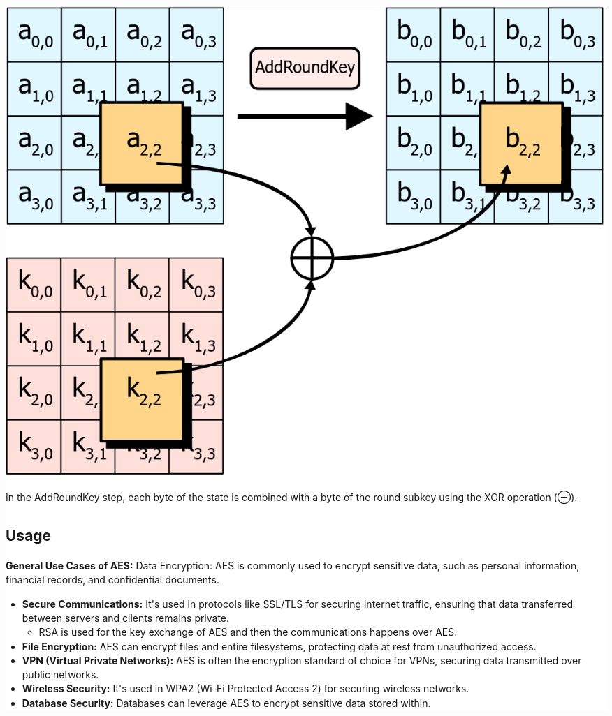 ![AddRoundKey step](./img/1.1_Symmetric_Cipher/09_Add_Round_Keys.png)

In the AddRoundKey step, each byte of the state is combined with a byte of the round subkey using the XOR operation ($\oplus$).

## Usage

**General Use Cases of AES:**
Data Encryption: AES is commonly used to encrypt sensitive data, such as personal information,
financial records, and confidential documents.

- **Secure Communications:** It's used in protocols like SSL/TLS for securing internet traffic, ensuring that data transferred between servers and clients remains private.
  - RSA is used for the key exchange of AES and then the communications happens over AES.
- **File Encryption:** AES can encrypt files and entire filesystems, protecting data at rest from unauthorized access.
- **VPN (Virtual Private Networks):** AES is often the encryption standard of choice for VPNs, securing data transmitted over public networks.
- **Wireless Security:** It's used in WPA2 (Wi-Fi Protected Access 2) for securing wireless networks.
- **Database Security:** Databases can leverage AES to encrypt sensitive data stored within.
